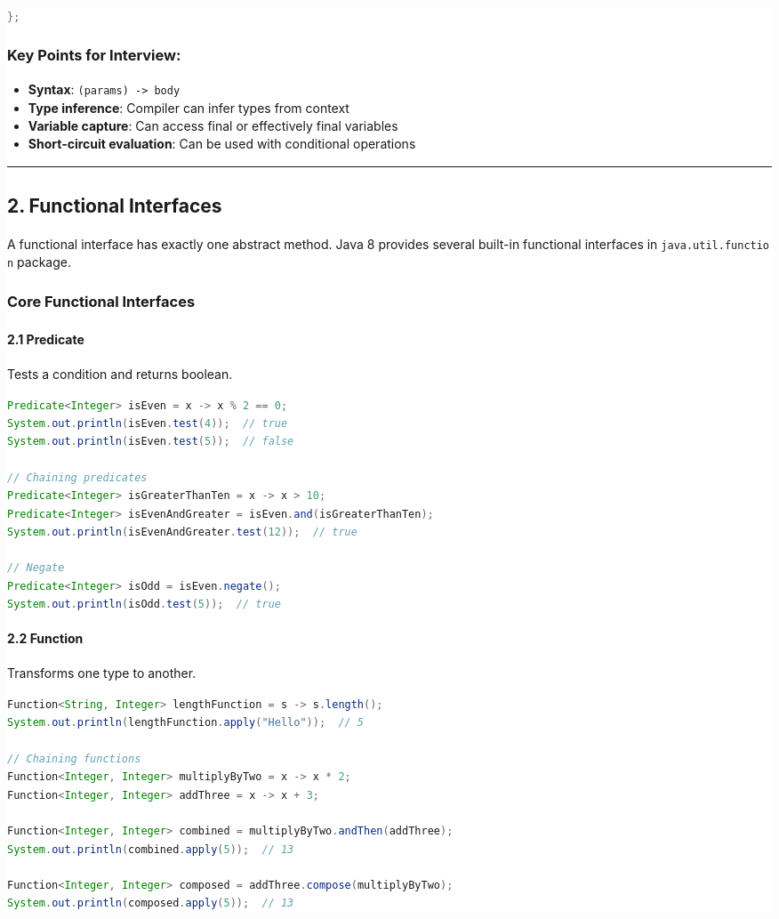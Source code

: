 ```java
};
```

### Key Points for Interview:
- **Syntax**: `(params) -> body`
- **Type inference**: Compiler can infer types from context
- **Variable capture**: Can access final or effectively final variables
- **Short-circuit evaluation**: Can be used with conditional operations

---

## 2. Functional Interfaces

A functional interface has exactly one abstract method. Java 8 provides several built-in functional interfaces in `java.util.function` package.

### Core Functional Interfaces

#### 2.1 Predicate
Tests a condition and returns boolean.

```java
Predicate<Integer> isEven = x -> x % 2 == 0;
System.out.println(isEven.test(4));  // true
System.out.println(isEven.test(5));  // false

// Chaining predicates
Predicate<Integer> isGreaterThanTen = x -> x > 10;
Predicate<Integer> isEvenAndGreater = isEven.and(isGreaterThanTen);
System.out.println(isEvenAndGreater.test(12));  // true

// Negate
Predicate<Integer> isOdd = isEven.negate();
System.out.println(isOdd.test(5));  // true
```

#### 2.2 Function
Transforms one type to another.

```java
Function<String, Integer> lengthFunction = s -> s.length();
System.out.println(lengthFunction.apply("Hello"));  // 5

// Chaining functions
Function<Integer, Integer> multiplyByTwo = x -> x * 2;
Function<Integer, Integer> addThree = x -> x + 3;

Function<Integer, Integer> combined = multiplyByTwo.andThen(addThree);
System.out.println(combined.apply(5));  // 13

Function<Integer, Integer> composed = addThree.compose(multiplyByTwo);
System.out.println(composed.apply(5));  // 13
```
